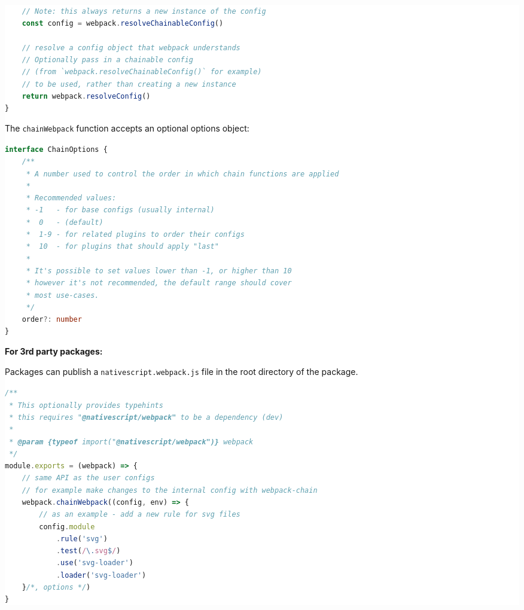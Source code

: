 ```js
    // Note: this always returns a new instance of the config
    const config = webpack.resolveChainableConfig()

    // resolve a config object that webpack understands
    // Optionally pass in a chainable config 
    // (from `webpack.resolveChainableConfig()` for example)
    // to be used, rather than creating a new instance
    return webpack.resolveConfig()
}
```

The `chainWebpack` function accepts an optional options object:

```ts
interface ChainOptions {
    /**
     * A number used to control the order in which chain functions are applied
     * 
     * Recommended values:
     * -1   - for base configs (usually internal)
     *  0   - (default)
     *  1-9 - for related plugins to order their configs
     *  10  - for plugins that should apply "last"
     *
     * It's possible to set values lower than -1, or higher than 10
     * however it's not recommended, the default range should cover
     * most use-cases.
     */
    order?: number
}
```

**For 3rd party packages:**

Packages can publish a `nativescript.webpack.js` file in the root directory of the package.

```js
/**
 * This optionally provides typehints
 * this requires "@nativescript/webpack" to be a dependency (dev)
 * 
 * @param {typeof import("@nativescript/webpack")} webpack
 */
module.exports = (webpack) => {
    // same API as the user configs
    // for example make changes to the internal config with webpack-chain
    webpack.chainWebpack((config, env) => {
        // as an example - add a new rule for svg files
        config.module
            .rule('svg')
            .test(/\.svg$/)
            .use('svg-loader')
            .loader('svg-loader')
    }/*, options */)
}
```
